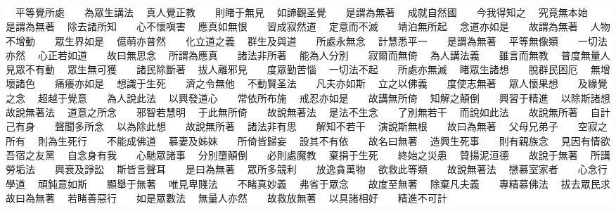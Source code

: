 　平等覺所處　　為眾生講法
　真人覺正教　　則睹于無見
　如諦觀圣覺　　是謂為無著
　成就自然國　　今我得知之
　究竟無本始　　是謂為無著
　除去諸所知　　心不懷嗔害
　應真如無恨　　習成寂然道
　定意而不滅　　靖泊無所起
　念道亦如是　　故謂為無著
　人物不增動　　眾生界如是
　億萌亦普然　　化立道之義
　群生及與道　　所處永無念
　計慧悉平一　　是謂為無著
　平等無像類　　一切法亦然
　心正若如道　　故曰無思念
　所謂為應真　　諸法非所著
　能為人分別　　寂爾而無倚
　為人講法義　　雖言而無教
　普度無量人　　見眾不有動
　眾生無可獲　　諸民除斷著
　拔人離邪見　　度眾勤苦惱
　一切法不起　　所處亦無滅
　睹眾生諸想　　脫群民困厄
　無增壞諸色　　痛癢亦如是
　想識于生死　　濟之令無他
　不動賢圣法　　凡夫亦如斯
　立之以佛義　　度使志無著
　眾人懷果想　　及緣覺之念
　超越于覺意　　為人說此法
　以興發道心　　常依所布施
　戒忍亦如是　　故講無所倚
　知解之顛倒　　興習于精進
　以除斯諸想　　故說無著法
　道意之所念　　邪智若慧明
　于此無所倚　　故說無著法
　是法不生念　　了別無若干
　而說如此法　　故說無所著
　自計己有身　　聲聞多所念
　以為除此想　　故說無所著
　諸法非有思　　解知不若干
　演說斯無根　　故曰為無著
　父母兄弟子　　空寂之所有
　則為生死行　　不能成佛道
　慕妻及姊妹　　所倚皆歸妄
　設其不有依　　故名曰無著
　造興生死事　　則有親族念
　見因有情欲　　吾宿之友黨
　自念身有我　　心馳眾諸事
　分別墮顛倒　　必則處魔教
　棄捐于生死　　終始之災患
　贊揚泥洹德　　故說于無著
　所講勞垢法　　興衰及諍訟
　斯皆言聲耳　　是曰為無著
　眾所多競利　　放逸貪萬物
　欲救此等類　　故說無著法
　戀慕室家者　　心念行學道
　頑鈍意如斯　　顯舉于無著
　唯見卑賤法　　不睹真妙義
　弗省于眾念　　故度至無著
　除棄凡夫義　　專精慕佛法
　拔去眾民求　　故曰為無著
　若睹善惡行　　如是眾數法
　無量人亦然　　故救放無著
　以具諸相好　　精進不可計